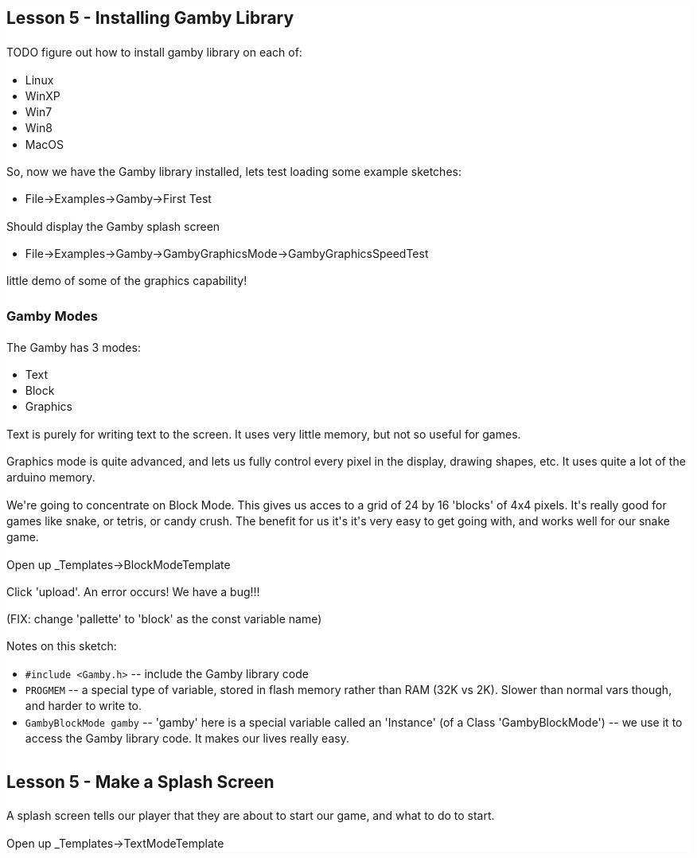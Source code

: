 ## Lesson 5 - Installing Gamby Library

TODO figure out how to install gamby library on each of:

* Linux
* WinXP
* Win7
* Win8
* MacOS

So, now we have the Gamby library installed, lets test loading some example sketches:

* File->Examples->Gamby->First Test

Should display the Gamby splash screen

* File->Examples->Gamby->GambyGraphicsMode->GambyGraphicsSpeedTest

little demo of some of the graphics capability!


### Gamby Modes

The Gamby has 3 modes:

* Text
* Block
* Graphics

Text is purely for writing text to the screen. It uses very little memory, but not so useful for games.

Graphics mode is quite advanced, and lets us fully control every pixel in the display, drawing shapes, etc. It uses quite a lot of the arduino memory.

We're going to concentrate on Block Mode. This gives us acces to a grid of 24 by 16 'blocks' of 4x4 pixels. It's really good for games like snake, or tetris, or candy crush. The benefit for us it's it's very easy to get going with, and works well for our snake game.

Open up _Templates->BlockModeTemplate

Click 'upload'. An error occurs! We have a bug!!!

(FIX: change 'pallette' to 'block' as the const variable name)

Notes on this sketch:

* `#include <Gamby.h>` -- include the Gamby library code
* `PROGMEM` -- a special type of variable, stored in flash memory rather than RAM (32K vs 2K).
   Slower than normal vars though, and harder to write to.
* `GambyBlockMode gamby` -- 'gamby' here is a special variable called an 'Instance' (of a Class
  'GambyBlockMode') -- we use it to access the Gamby library code. It makes our lives really easy.

## Lesson 5 - Make a Splash Screen

A splash screen tells our player that they are about to start our game, and what to do to start.

Open up _Templates->TextModeTemplate
